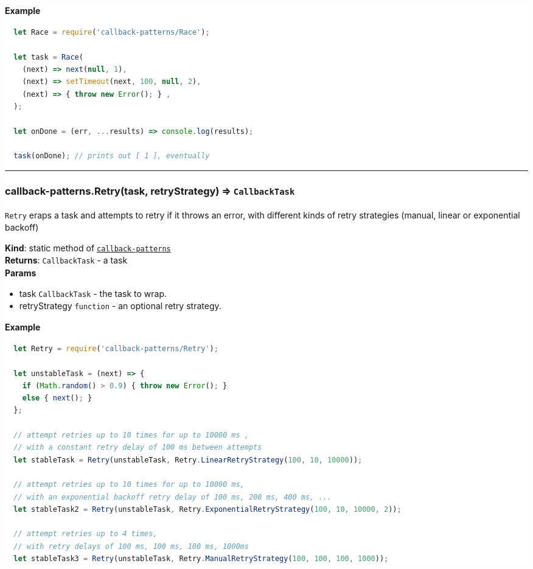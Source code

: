 **Example**  
```javascript
  let Race = require('callback-patterns/Race');

  let task = Race(
    (next) => next(null, 1),
    (next) => setTimeout(next, 100, null, 2),
    (next) => { throw new Error(); } ,
  );

  let onDone = (err, ...results) => console.log(results);

  task(onDone); // prints out [ 1 ], eventually
```

* * *

<a name="callback-patterns.Retry"></a>

### callback-patterns.Retry(task, retryStrategy) ⇒ <code>CallbackTask</code>
`Retry` eraps a task and attempts to retry if it throws an error, with different kinds of retry strategies (manual, linear or exponential backoff)

**Kind**: static method of [<code>callback-patterns</code>](#callback-patterns)  
**Returns**: <code>CallbackTask</code> - a task  
**Params**

- task <code>CallbackTask</code> - the task to wrap.
- retryStrategy <code>function</code> - an optional retry strategy.

**Example**  
```javascript
  let Retry = require('callback-patterns/Retry');

  let unstableTask = (next) => {
    if (Math.random() > 0.9) { throw new Error(); }
    else { next(); }
  };

  // attempt retries up to 10 times for up to 10000 ms ,
  // with a constant retry delay of 100 ms between attempts
  let stableTask = Retry(unstableTask, Retry.LinearRetryStrategy(100, 10, 10000));

  // attempt retries up to 10 times for up to 10000 ms,
  // with an exponential backoff retry delay of 100 ms, 200 ms, 400 ms, ...
  let stableTask2 = Retry(unstableTask, Retry.ExponentialRetryStrategy(100, 10, 10000, 2));

  // attempt retries up to 4 times,
  // with retry delays of 100 ms, 100 ms, 100 ms, 1000ms
  let stableTask3 = Retry(unstableTask, Retry.ManualRetryStrategy(100, 100, 100, 1000));

```
